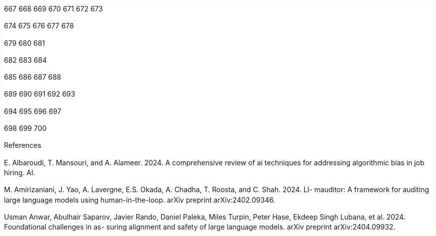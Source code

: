 667
668
669
670
671
672
673

674
675
676
677
678

679
680
681

682
683
684

685
686
687
688

689
690
691
692
693

694
695
696
697

698
699
700

References

E. Albaroudi, T. Mansouri, and A. Alameer. 2024. A
comprehensive review of ai techniques for addressing
algorithmic bias in job hiring. AI.

M. Amirizaniani, J. Yao, A. Lavergne, E.S. Okada,
A. Chadha, T. Roosta, and C. Shah. 2024. Ll-
mauditor: A framework for auditing large language
models using human-in-the-loop. arXiv preprint
arXiv:2402.09346.

Usman Anwar, Abulhair Saparov, Javier Rando, Daniel
Paleka, Miles Turpin, Peter Hase, Ekdeep Singh
Lubana, et al. 2024. Foundational challenges in as-
suring alignment and safety of large language models.
arXiv preprint arXiv:2404.09932.
